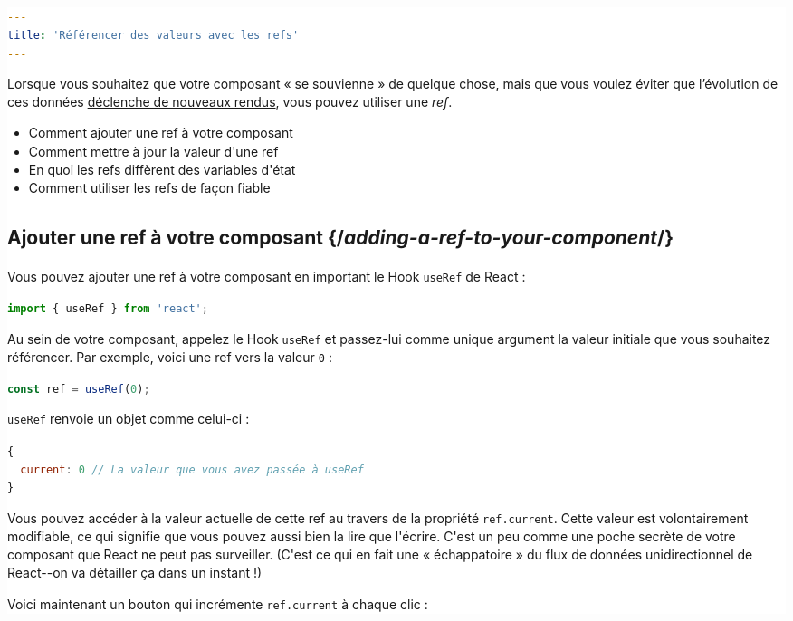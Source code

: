 ```yaml
---
title: 'Référencer des valeurs avec les refs'
---
```


<Intro>

Lorsque vous souhaitez que votre composant « se souvienne » de quelque chose, mais que vous voulez éviter que l’évolution de ces données [déclenche de nouveaux rendus](/learn/render-and-commit), vous pouvez utiliser une *ref*.

</Intro>

<YouWillLearn>

- Comment ajouter une ref à votre composant
- Comment mettre à jour la valeur d'une ref
- En quoi les refs diffèrent des variables d'état
- Comment utiliser les refs de façon fiable

</YouWillLearn>

## Ajouter une ref à votre composant {/*adding-a-ref-to-your-component*/}

Vous pouvez ajouter une ref à votre composant en important le Hook `useRef` de React :

```js
import { useRef } from 'react';
```

Au sein de votre composant, appelez le Hook `useRef` et passez-lui comme unique argument la valeur initiale que vous souhaitez référencer.  Par exemple, voici une ref vers la valeur `0` :

```js
const ref = useRef(0);
```

`useRef` renvoie un objet comme celui-ci :

```js
{
  current: 0 // La valeur que vous avez passée à useRef
}
```

<Illustration src="/images/docs/illustrations/i_ref.png" alt="Une flèche labellisée “current” au sein d'une poche avec “ref” écrit dessus." />

Vous pouvez accéder à la valeur actuelle de cette ref au travers de la propriété `ref.current`.  Cette valeur est volontairement modifiable, ce qui signifie que vous pouvez aussi bien la lire que l'écrire.  C'est un peu comme une poche secrète de votre composant que React ne peut pas surveiller. (C'est ce qui en fait une « échappatoire » du flux de données unidirectionnel de React--on va détailler ça dans un instant !)

Voici maintenant un bouton qui incrémente `ref.current` à chaque clic :

<Sandpack>

